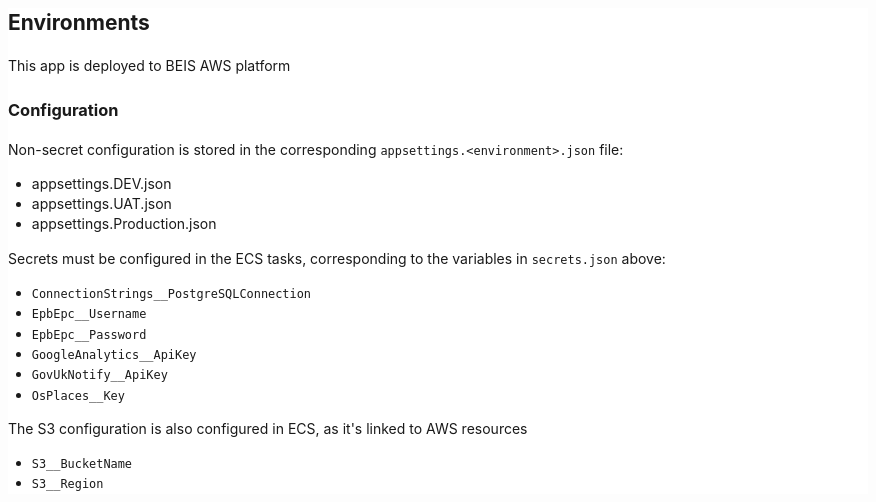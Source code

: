 ## Environments

This app is deployed to BEIS AWS platform

### Configuration

Non-secret configuration is stored in the corresponding `appsettings.<environment>.json` file:
- appsettings.DEV.json
- appsettings.UAT.json
- appsettings.Production.json

Secrets must be configured in the ECS tasks, corresponding to the variables in `secrets.json` above:
- `ConnectionStrings__PostgreSQLConnection`
- `EpbEpc__Username`
- `EpbEpc__Password`
- `GoogleAnalytics__ApiKey`
- `GovUkNotify__ApiKey`
- `OsPlaces__Key`

The S3 configuration is also configured in ECS, as it's linked to AWS resources
- `S3__BucketName`
- `S3__Region`
